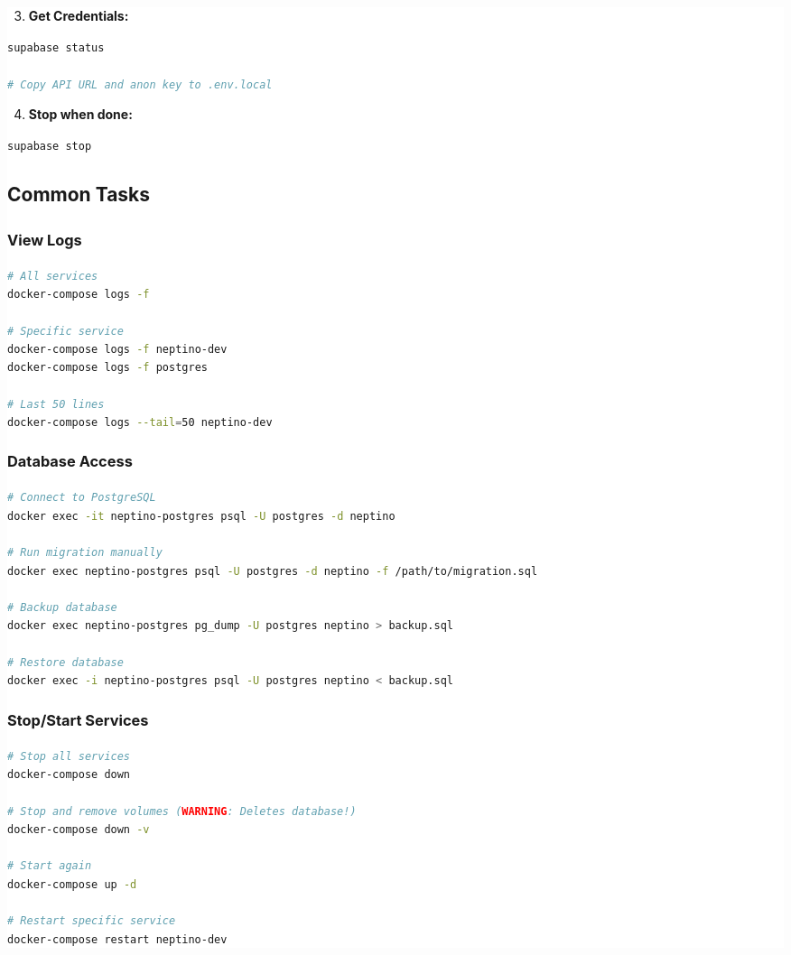 3. **Get Credentials:**
```bash
supabase status

# Copy API URL and anon key to .env.local
```

4. **Stop when done:**
```bash
supabase stop
```

## Common Tasks

### View Logs

```bash
# All services
docker-compose logs -f

# Specific service
docker-compose logs -f neptino-dev
docker-compose logs -f postgres

# Last 50 lines
docker-compose logs --tail=50 neptino-dev
```

### Database Access

```bash
# Connect to PostgreSQL
docker exec -it neptino-postgres psql -U postgres -d neptino

# Run migration manually
docker exec neptino-postgres psql -U postgres -d neptino -f /path/to/migration.sql

# Backup database
docker exec neptino-postgres pg_dump -U postgres neptino > backup.sql

# Restore database
docker exec -i neptino-postgres psql -U postgres neptino < backup.sql
```

### Stop/Start Services

```bash
# Stop all services
docker-compose down

# Stop and remove volumes (WARNING: Deletes database!)
docker-compose down -v

# Start again
docker-compose up -d

# Restart specific service
docker-compose restart neptino-dev
```
